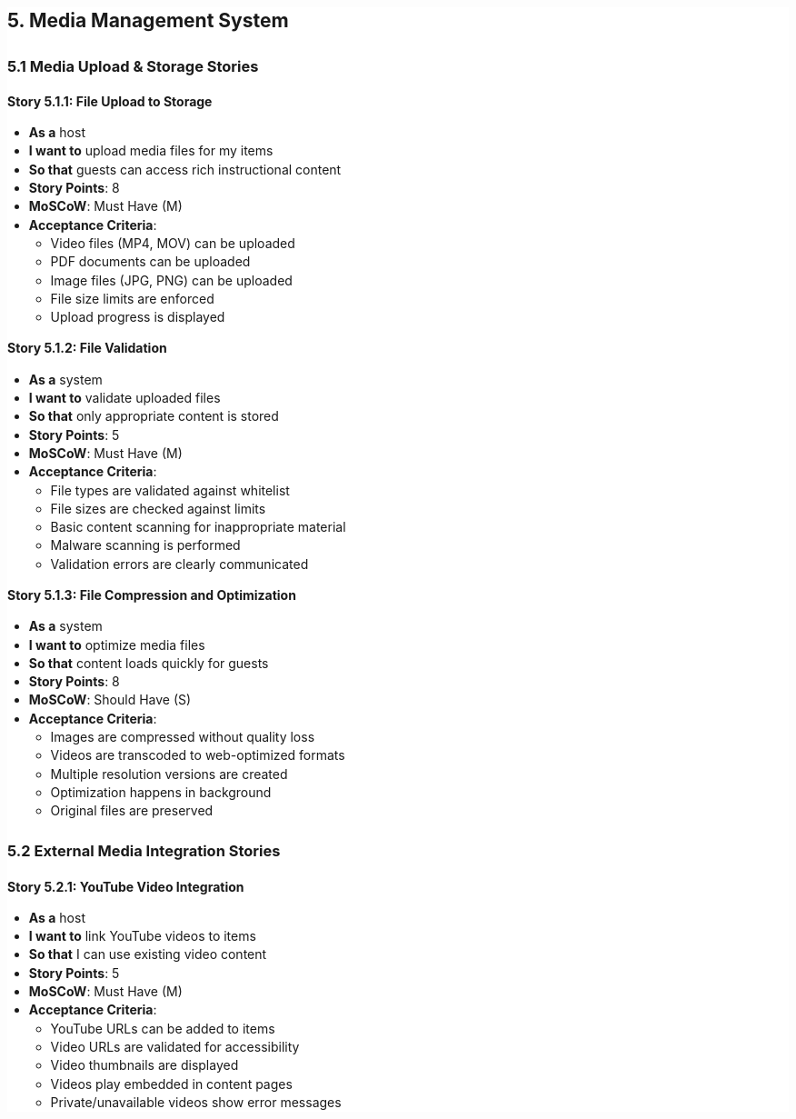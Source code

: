 
## 5. Media Management System

### 5.1 Media Upload & Storage Stories

**Story 5.1.1: File Upload to Storage**
- **As a** host
- **I want to** upload media files for my items
- **So that** guests can access rich instructional content
- **Story Points**: 8
- **MoSCoW**: Must Have (M)
- **Acceptance Criteria**:
  - Video files (MP4, MOV) can be uploaded
  - PDF documents can be uploaded
  - Image files (JPG, PNG) can be uploaded
  - File size limits are enforced
  - Upload progress is displayed

**Story 5.1.2: File Validation**
- **As a** system
- **I want to** validate uploaded files
- **So that** only appropriate content is stored
- **Story Points**: 5
- **MoSCoW**: Must Have (M)
- **Acceptance Criteria**:
  - File types are validated against whitelist
  - File sizes are checked against limits
  - Basic content scanning for inappropriate material
  - Malware scanning is performed
  - Validation errors are clearly communicated

**Story 5.1.3: File Compression and Optimization**
- **As a** system
- **I want to** optimize media files
- **So that** content loads quickly for guests
- **Story Points**: 8
- **MoSCoW**: Should Have (S)
- **Acceptance Criteria**:
  - Images are compressed without quality loss
  - Videos are transcoded to web-optimized formats
  - Multiple resolution versions are created
  - Optimization happens in background
  - Original files are preserved

### 5.2 External Media Integration Stories

**Story 5.2.1: YouTube Video Integration**
- **As a** host
- **I want to** link YouTube videos to items
- **So that** I can use existing video content
- **Story Points**: 5
- **MoSCoW**: Must Have (M)
- **Acceptance Criteria**:
  - YouTube URLs can be added to items
  - Video URLs are validated for accessibility
  - Video thumbnails are displayed
  - Videos play embedded in content pages
  - Private/unavailable videos show error messages
